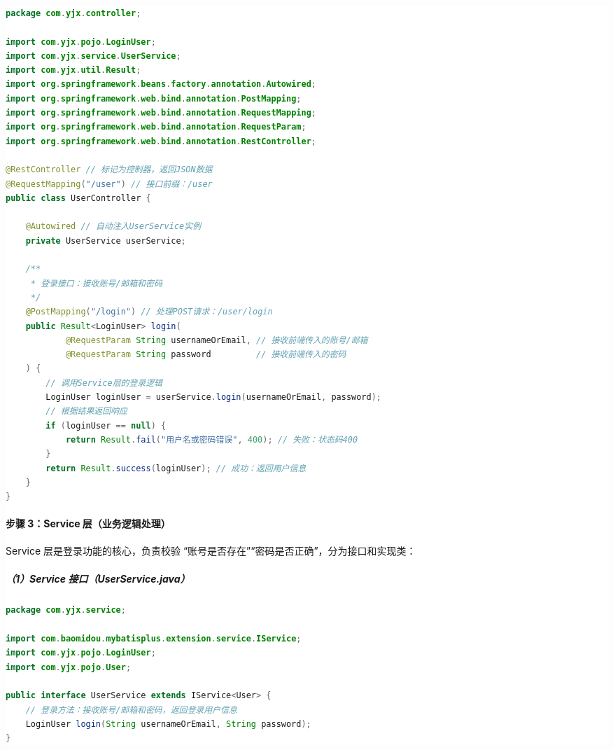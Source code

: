 ```java
package com.yjx.controller;

import com.yjx.pojo.LoginUser;
import com.yjx.service.UserService;
import com.yjx.util.Result;
import org.springframework.beans.factory.annotation.Autowired;
import org.springframework.web.bind.annotation.PostMapping;
import org.springframework.web.bind.annotation.RequestMapping;
import org.springframework.web.bind.annotation.RequestParam;
import org.springframework.web.bind.annotation.RestController;

@RestController // 标记为控制器，返回JSON数据
@RequestMapping("/user") // 接口前缀：/user
public class UserController {

    @Autowired // 自动注入UserService实例
    private UserService userService;

    /**
     * 登录接口：接收账号/邮箱和密码
     */
    @PostMapping("/login") // 处理POST请求：/user/login
    public Result<LoginUser> login(
            @RequestParam String usernameOrEmail, // 接收前端传入的账号/邮箱
            @RequestParam String password         // 接收前端传入的密码
    ) {
        // 调用Service层的登录逻辑
        LoginUser loginUser = userService.login(usernameOrEmail, password);
        // 根据结果返回响应
        if (loginUser == null) {
            return Result.fail("用户名或密码错误", 400); // 失败：状态码400
        }
        return Result.success(loginUser); // 成功：返回用户信息
    }
}
```

#### 步骤 3：Service 层（业务逻辑处理）

Service 层是登录功能的核心，负责校验 “账号是否存在”“密码是否正确”，分为接口和实现类：

##### （1）Service 接口（UserService.java）

```java
package com.yjx.service;

import com.baomidou.mybatisplus.extension.service.IService;
import com.yjx.pojo.LoginUser;
import com.yjx.pojo.User;

public interface UserService extends IService<User> {
    // 登录方法：接收账号/邮箱和密码，返回登录用户信息
    LoginUser login(String usernameOrEmail, String password);
}
```
